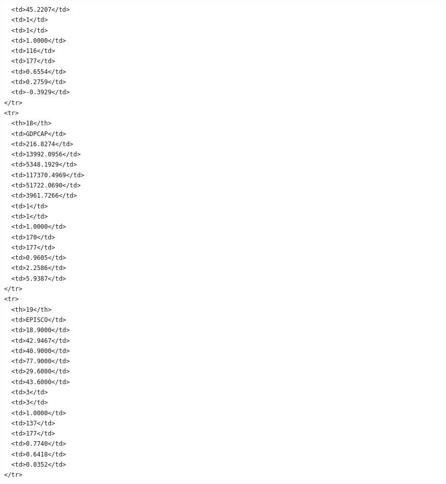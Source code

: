       <td>45.2207</td>
      <td>1</td>
      <td>1</td>
      <td>1.0000</td>
      <td>116</td>
      <td>177</td>
      <td>0.6554</td>
      <td>0.2759</td>
      <td>-0.3929</td>
    </tr>
    <tr>
      <th>18</th>
      <td>GDPCAP</td>
      <td>216.8274</td>
      <td>13992.0956</td>
      <td>5348.1929</td>
      <td>117370.4969</td>
      <td>51722.0690</td>
      <td>3961.7266</td>
      <td>1</td>
      <td>1</td>
      <td>1.0000</td>
      <td>170</td>
      <td>177</td>
      <td>0.9605</td>
      <td>2.2586</td>
      <td>5.9387</td>
    </tr>
    <tr>
      <th>19</th>
      <td>EPISCO</td>
      <td>18.9000</td>
      <td>42.9467</td>
      <td>40.9000</td>
      <td>77.9000</td>
      <td>29.6000</td>
      <td>43.6000</td>
      <td>3</td>
      <td>3</td>
      <td>1.0000</td>
      <td>137</td>
      <td>177</td>
      <td>0.7740</td>
      <td>0.6418</td>
      <td>0.0352</td>
    </tr>
  </tbody>
</table>
</div>


